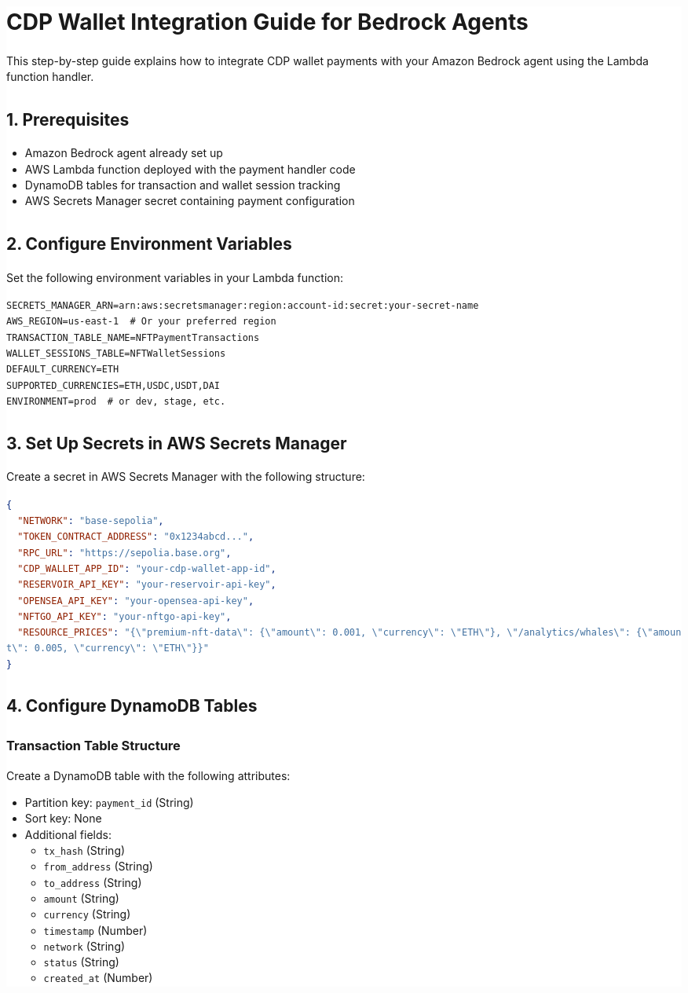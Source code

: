 # CDP Wallet Integration Guide for Bedrock Agents

This step-by-step guide explains how to integrate CDP wallet payments with your Amazon Bedrock agent using the Lambda function handler.

## 1. Prerequisites

- Amazon Bedrock agent already set up
- AWS Lambda function deployed with the payment handler code
- DynamoDB tables for transaction and wallet session tracking
- AWS Secrets Manager secret containing payment configuration

## 2. Configure Environment Variables

Set the following environment variables in your Lambda function:

```
SECRETS_MANAGER_ARN=arn:aws:secretsmanager:region:account-id:secret:your-secret-name
AWS_REGION=us-east-1  # Or your preferred region
TRANSACTION_TABLE_NAME=NFTPaymentTransactions
WALLET_SESSIONS_TABLE=NFTWalletSessions
DEFAULT_CURRENCY=ETH
SUPPORTED_CURRENCIES=ETH,USDC,USDT,DAI
ENVIRONMENT=prod  # or dev, stage, etc.
```

## 3. Set Up Secrets in AWS Secrets Manager

Create a secret in AWS Secrets Manager with the following structure:

```json
{
  "NETWORK": "base-sepolia",
  "TOKEN_CONTRACT_ADDRESS": "0x1234abcd...",
  "RPC_URL": "https://sepolia.base.org",
  "CDP_WALLET_APP_ID": "your-cdp-wallet-app-id",
  "RESERVOIR_API_KEY": "your-reservoir-api-key",
  "OPENSEA_API_KEY": "your-opensea-api-key",
  "NFTGO_API_KEY": "your-nftgo-api-key",
  "RESOURCE_PRICES": "{\"premium-nft-data\": {\"amount\": 0.001, \"currency\": \"ETH\"}, \"/analytics/whales\": {\"amount\": 0.005, \"currency\": \"ETH\"}}"
}
```

## 4. Configure DynamoDB Tables

### Transaction Table Structure

Create a DynamoDB table with the following attributes:
- Partition key: `payment_id` (String)
- Sort key: None
- Additional fields:
  - `tx_hash` (String)
  - `from_address` (String)
  - `to_address` (String)
  - `amount` (String)
  - `currency` (String)
  - `timestamp` (Number)
  - `network` (String)
  - `status` (String)
  - `created_at` (Number)
